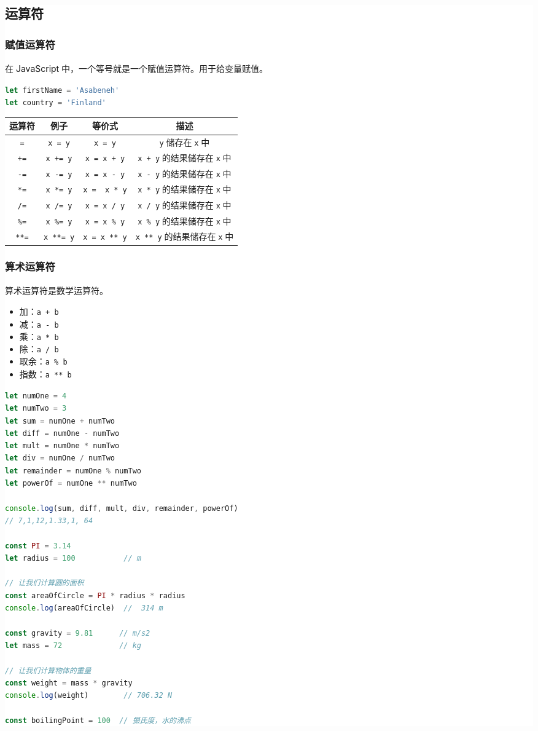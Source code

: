 ## 运算符

### 赋值运算符

在 JavaScript 中，一个等号就是一个赋值运算符。用于给变量赋值。

```js
let firstName = 'Asabeneh'
let country = 'Finland'
```

| 运算符 |   例子    |    等价式    |             描述             |
| :----: | :-------: | :----------: | :--------------------------: |
|  `=`   |  `x = y`  |   `x = y`    |      `y` 储存在 `x` 中       |
|  `+=`  | `x += y`  | `x = x + y`  | `x + y` 的结果储存在 `x` 中  |
|  `-=`  | `x -= y`  | `x = x - y`  | `x - y` 的结果储存在 `x` 中  |
|  `*=`  | `x *= y`  | `x =  x * y` | `x * y` 的结果储存在 `x` 中  |
|  `/=`  | `x /= y`  | `x = x / y`  | `x / y` 的结果储存在 `x` 中  |
|  `%=`  | `x %= y`  | `x = x % y`  | `x % y` 的结果储存在 `x` 中  |
| `**=`  | `x **= y` | `x = x ** y` | `x ** y` 的结果储存在 `x` 中 |

### 算术运算符

算术运算符是数学运算符。

- 加：`a + b`
- 减：`a - b`
- 乘：`a * b`
- 除：`a / b`
- 取余：`a % b`
- 指数：`a ** b`

```js
let numOne = 4
let numTwo = 3
let sum = numOne + numTwo
let diff = numOne - numTwo
let mult = numOne * numTwo
let div = numOne / numTwo
let remainder = numOne % numTwo
let powerOf = numOne ** numTwo

console.log(sum, diff, mult, div, remainder, powerOf)
// 7,1,12,1.33,1, 64

const PI = 3.14
let radius = 100           // m

// 让我们计算圆的面积
const areaOfCircle = PI * radius * radius
console.log(areaOfCircle)  //  314 m

const gravity = 9.81      // m/s2
let mass = 72             // kg

// 让我们计算物体的重量
const weight = mass * gravity
console.log(weight)        // 706.32 N

const boilingPoint = 100  // 摄氏度，水的沸点
```